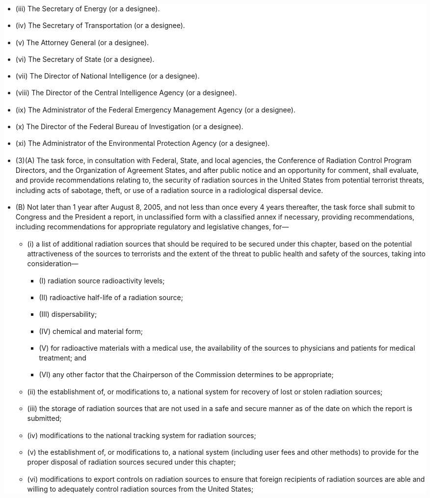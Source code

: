   * (iii) The Secretary of Energy (or a designee).

  * (iv) The Secretary of Transportation (or a designee).

  * (v) The Attorney General (or a designee).

  * (vi) The Secretary of State (or a designee).

  * (vii) The Director of National Intelligence (or a designee).

  * (viii) The Director of the Central Intelligence Agency (or a designee).

  * (ix) The Administrator of the Federal Emergency Management Agency (or a designee).

  * (x) The Director of the Federal Bureau of Investigation (or a designee).

  * (xi) The Administrator of the Environmental Protection Agency (or a designee).


* (3)(A) The task force, in consultation with Federal, State, and local agencies, the Conference of Radiation Control Program Directors, and the Organization of Agreement States, and after public notice and an opportunity for comment, shall evaluate, and provide recommendations relating to, the security of radiation sources in the United States from potential terrorist threats, including acts of sabotage, theft, or use of a radiation source in a radiological dispersal device.

* (B) Not later than 1 year after August 8, 2005, and not less than once every 4 years thereafter, the task force shall submit to Congress and the President a report, in unclassified form with a classified annex if necessary, providing recommendations, including recommendations for appropriate regulatory and legislative changes, for—

  * (i) a list of additional radiation sources that should be required to be secured under this chapter, based on the potential attractiveness of the sources to terrorists and the extent of the threat to public health and safety of the sources, taking into consideration—

    * (I) radiation source radioactivity levels;

    * (II) radioactive half-life of a radiation source;

    * (III) dispersability;

    * (IV) chemical and material form;

    * (V) for radioactive materials with a medical use, the availability of the sources to physicians and patients for medical treatment; and

    * (VI) any other factor that the Chairperson of the Commission determines to be appropriate;


  * (ii) the establishment of, or modifications to, a national system for recovery of lost or stolen radiation sources;

  * (iii) the storage of radiation sources that are not used in a safe and secure manner as of the date on which the report is submitted;

  * (iv) modifications to the national tracking system for radiation sources;

  * (v) the establishment of, or modifications to, a national system (including user fees and other methods) to provide for the proper disposal of radiation sources secured under this chapter;

  * (vi) modifications to export controls on radiation sources to ensure that foreign recipients of radiation sources are able and willing to adequately control radiation sources from the United States;
